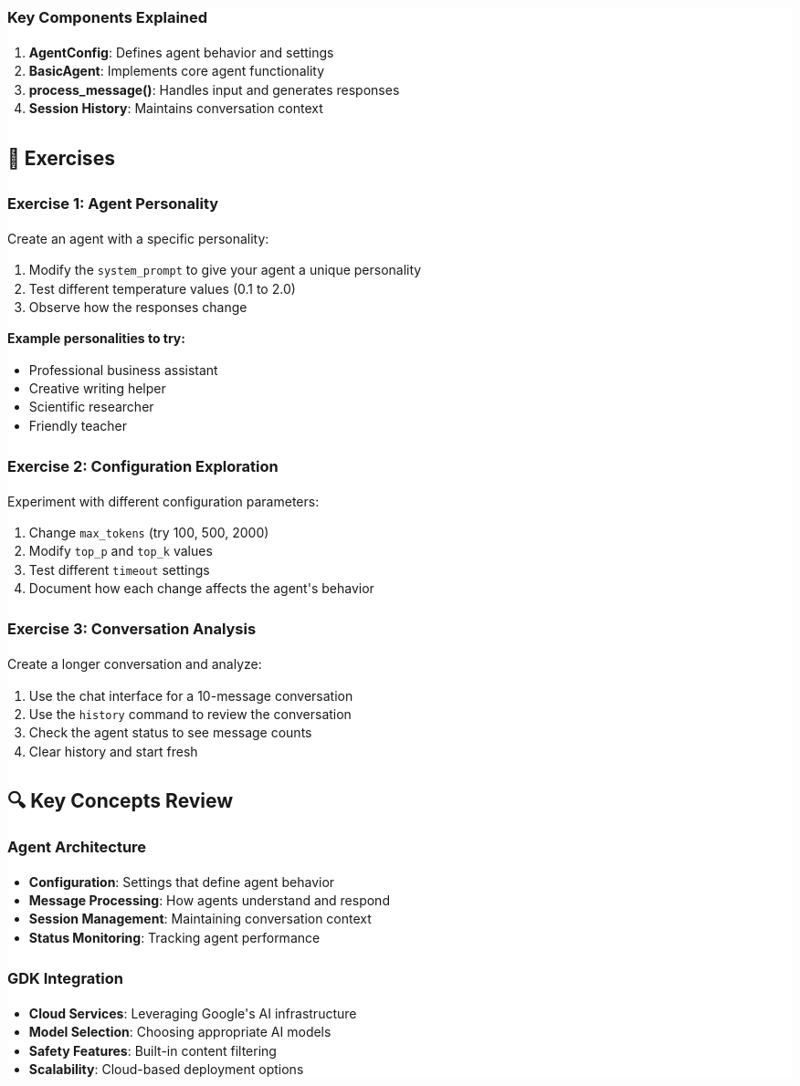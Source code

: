 ### Key Components Explained

1. **AgentConfig**: Defines agent behavior and settings
2. **BasicAgent**: Implements core agent functionality
3. **process_message()**: Handles input and generates responses
4. **Session History**: Maintains conversation context

## 🎯 Exercises

### Exercise 1: Agent Personality

Create an agent with a specific personality:

1. Modify the `system_prompt` to give your agent a unique personality
2. Test different temperature values (0.1 to 2.0)
3. Observe how the responses change

**Example personalities to try:**
- Professional business assistant
- Creative writing helper
- Scientific researcher
- Friendly teacher

### Exercise 2: Configuration Exploration

Experiment with different configuration parameters:

1. Change `max_tokens` (try 100, 500, 2000)
2. Modify `top_p` and `top_k` values
3. Test different `timeout` settings
4. Document how each change affects the agent's behavior

### Exercise 3: Conversation Analysis

Create a longer conversation and analyze:

1. Use the chat interface for a 10-message conversation
2. Use the `history` command to review the conversation
3. Check the agent status to see message counts
4. Clear history and start fresh

## 🔍 Key Concepts Review

### Agent Architecture
- **Configuration**: Settings that define agent behavior
- **Message Processing**: How agents understand and respond
- **Session Management**: Maintaining conversation context
- **Status Monitoring**: Tracking agent performance

### GDK Integration
- **Cloud Services**: Leveraging Google's AI infrastructure
- **Model Selection**: Choosing appropriate AI models
- **Safety Features**: Built-in content filtering
- **Scalability**: Cloud-based deployment options
